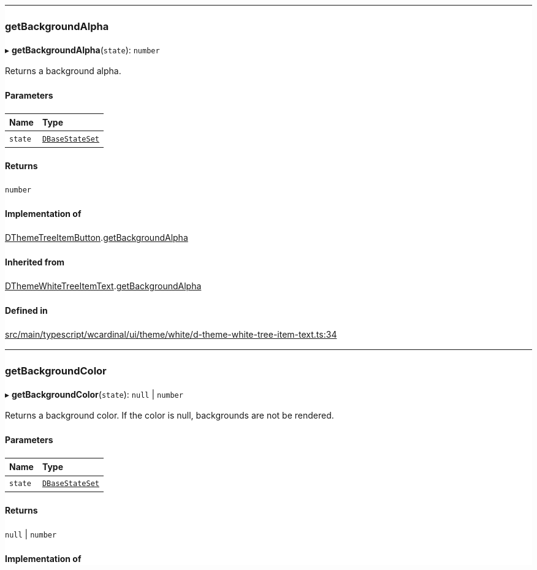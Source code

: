 ___

### getBackgroundAlpha

▸ **getBackgroundAlpha**(`state`): `number`

Returns a background alpha.

#### Parameters

| Name | Type |
| :------ | :------ |
| `state` | [`DBaseStateSet`](../interfaces/DBaseStateSet.md) |

#### Returns

`number`

#### Implementation of

[DThemeTreeItemButton](../interfaces/DThemeTreeItemButton.md).[getBackgroundAlpha](../interfaces/DThemeTreeItemButton.md#getbackgroundalpha)

#### Inherited from

[DThemeWhiteTreeItemText](DThemeWhiteTreeItemText.md).[getBackgroundAlpha](DThemeWhiteTreeItemText.md#getbackgroundalpha)

#### Defined in

[src/main/typescript/wcardinal/ui/theme/white/d-theme-white-tree-item-text.ts:34](https://github.com/winter-cardinal/winter-cardinal-ui/blob/v0.179.0/src/main/typescript/wcardinal/ui/theme/white/d-theme-white-tree-item-text.ts#L34)

___

### getBackgroundColor

▸ **getBackgroundColor**(`state`): ``null`` \| `number`

Returns a background color.
If the color is null, backgrounds are not be rendered.

#### Parameters

| Name | Type |
| :------ | :------ |
| `state` | [`DBaseStateSet`](../interfaces/DBaseStateSet.md) |

#### Returns

``null`` \| `number`

#### Implementation of
